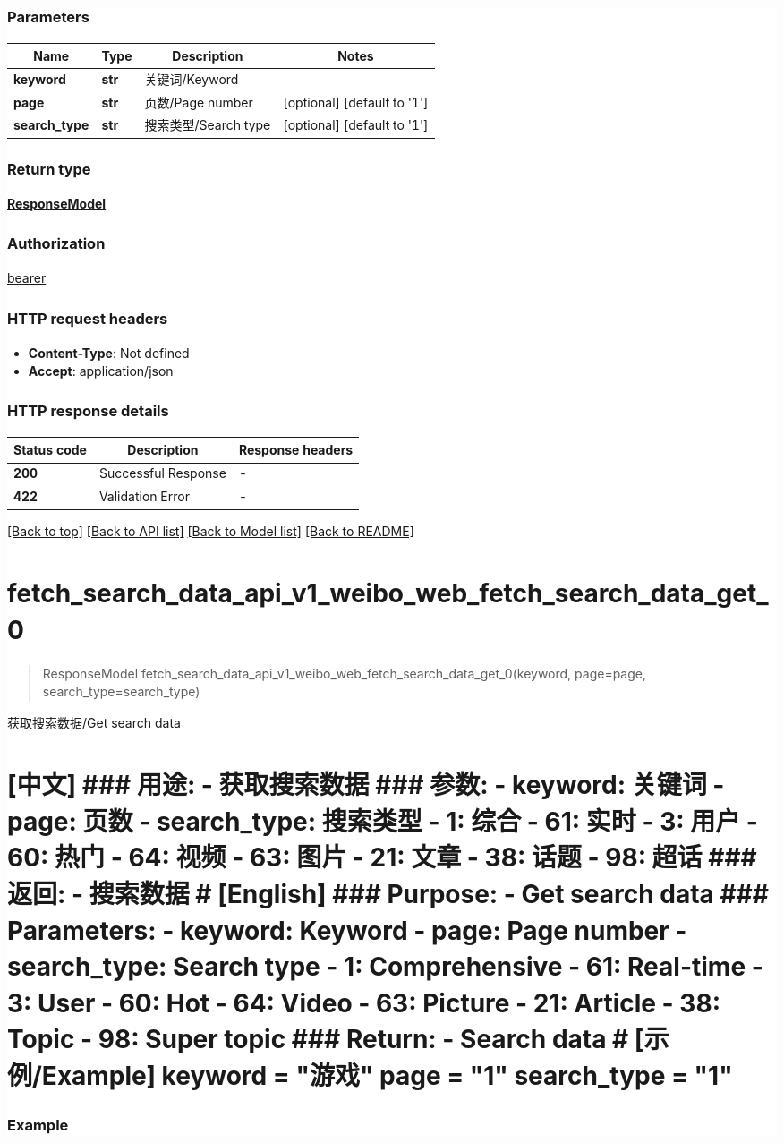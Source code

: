 ### Parameters

Name | Type | Description  | Notes
------------- | ------------- | ------------- | -------------
 **keyword** | **str**| 关键词/Keyword | 
 **page** | **str**| 页数/Page number | [optional] [default to &#39;1&#39;]
 **search_type** | **str**| 搜索类型/Search type | [optional] [default to &#39;1&#39;]

### Return type

[**ResponseModel**](ResponseModel.md)

### Authorization

[bearer](../README.md#bearer)

### HTTP request headers

 - **Content-Type**: Not defined
 - **Accept**: application/json

### HTTP response details
| Status code | Description | Response headers |
|-------------|-------------|------------------|
**200** | Successful Response |  -  |
**422** | Validation Error |  -  |

[[Back to top]](#) [[Back to API list]](../README.md#documentation-for-api-endpoints) [[Back to Model list]](../README.md#documentation-for-models) [[Back to README]](../README.md)

# **fetch_search_data_api_v1_weibo_web_fetch_search_data_get_0**
> ResponseModel fetch_search_data_api_v1_weibo_web_fetch_search_data_get_0(keyword, page=page, search_type=search_type)

获取搜索数据/Get search data

# [中文] ### 用途: - 获取搜索数据 ### 参数: - keyword: 关键词 - page: 页数 - search_type: 搜索类型     - **1**: 综合     - **61**: 实时     - **3**: 用户     - **60**: 热门     - **64**: 视频     - **63**: 图片     - **21**: 文章     - **38**: 话题     - **98**: 超话 ### 返回: - 搜索数据  # [English] ### Purpose: - Get search data ### Parameters: - keyword: Keyword - page: Page number - search_type: Search type     - **1**: Comprehensive     - **61**: Real-time     - **3**: User     - **60**: Hot     - **64**: Video     - **63**: Picture     - **21**: Article     - **38**: Topic     - **98**: Super topic ### Return: - Search data  # [示例/Example] keyword = \"游戏\" page = \"1\" search_type = \"1\"

### Example
